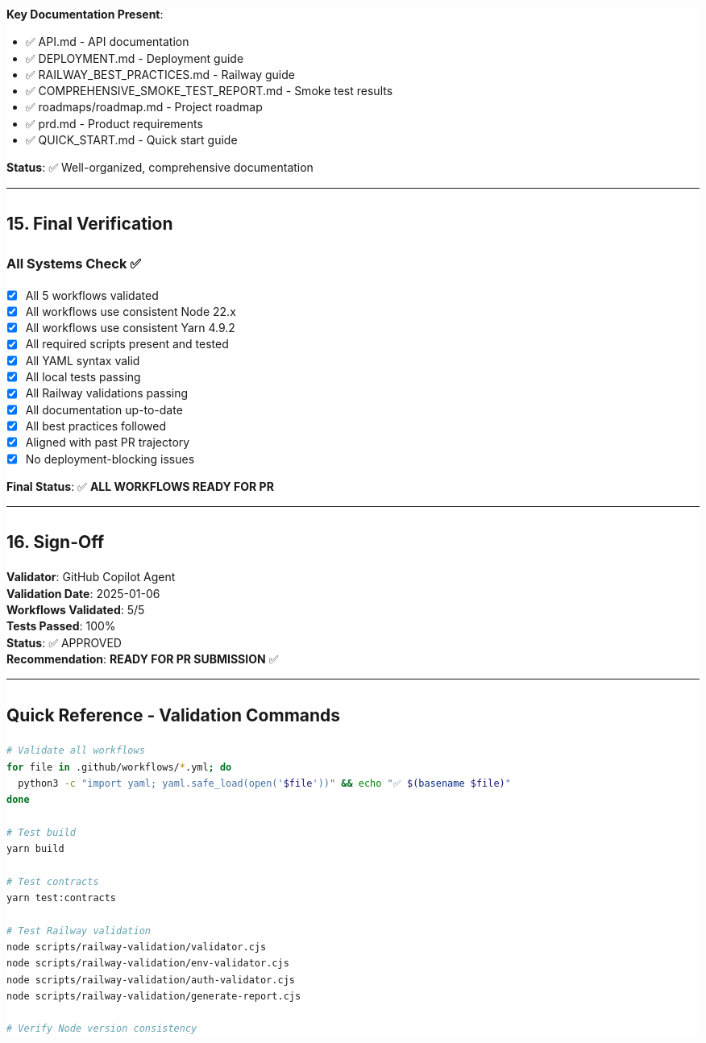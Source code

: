 **Key Documentation Present**:
- ✅ API.md - API documentation
- ✅ DEPLOYMENT.md - Deployment guide
- ✅ RAILWAY_BEST_PRACTICES.md - Railway guide
- ✅ COMPREHENSIVE_SMOKE_TEST_REPORT.md - Smoke test results
- ✅ roadmaps/roadmap.md - Project roadmap
- ✅ prd.md - Product requirements
- ✅ QUICK_START.md - Quick start guide

**Status**: ✅ Well-organized, comprehensive documentation

---

## 15. Final Verification

### All Systems Check ✅

- [x] All 5 workflows validated
- [x] All workflows use consistent Node 22.x
- [x] All workflows use consistent Yarn 4.9.2
- [x] All required scripts present and tested
- [x] All YAML syntax valid
- [x] All local tests passing
- [x] All Railway validations passing
- [x] All documentation up-to-date
- [x] All best practices followed
- [x] Aligned with past PR trajectory
- [x] No deployment-blocking issues

**Final Status**: ✅ **ALL WORKFLOWS READY FOR PR**

---

## 16. Sign-Off

**Validator**: GitHub Copilot Agent  
**Validation Date**: 2025-01-06  
**Workflows Validated**: 5/5  
**Tests Passed**: 100%  
**Status**: ✅ APPROVED  
**Recommendation**: **READY FOR PR SUBMISSION** ✅

---

## Quick Reference - Validation Commands

```bash
# Validate all workflows
for file in .github/workflows/*.yml; do 
  python3 -c "import yaml; yaml.safe_load(open('$file'))" && echo "✅ $(basename $file)"
done

# Test build
yarn build

# Test contracts
yarn test:contracts

# Test Railway validation
node scripts/railway-validation/validator.cjs
node scripts/railway-validation/env-validator.cjs
node scripts/railway-validation/auth-validator.cjs
node scripts/railway-validation/generate-report.cjs

# Verify Node version consistency
```
